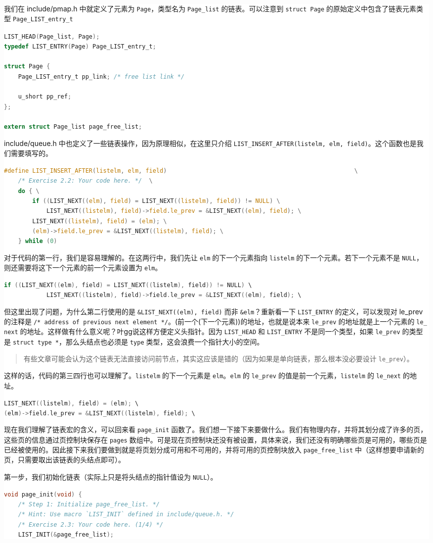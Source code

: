 我们在 include/pmap.h 中就定义了元素为 `Page`，类型名为 `Page_list` 的链表。可以注意到 `struct Page` 的原始定义中包含了链表元素类型 `Page_LIST_entry_t`
```c
LIST_HEAD(Page_list, Page);
typedef LIST_ENTRY(Page) Page_LIST_entry_t;

struct Page {
	Page_LIST_entry_t pp_link; /* free list link */

	u_short pp_ref;
};

extern struct Page_list page_free_list;
```

include/queue.h 中也定义了一些链表操作，因为原理相似，在这里只介绍 `LIST_INSERT_AFTER(listelm, elm, field)`。这个函数也是我们需要填写的。
```c
#define LIST_INSERT_AFTER(listelm, elm, field)                                                     \
	/* Exercise 2.2: Your code here. */  \
	do { \
		if ((LIST_NEXT((elm), field) = LIST_NEXT((listelm), field)) != NULL) \
			LIST_NEXT((listelm), field)->field.le_prev = &LIST_NEXT((elm), field); \
		LIST_NEXT((listelm), field) = (elm); \
		(elm)->field.le_prev = &LIST_NEXT((listelm), field); \
	} while (0)
```

对于代码的第一行，我们是容易理解的。在这两行中，我们先让 `elm` 的下一个元素指向 `listelm` 的下一个元素。若下一个元素不是 `NULL`，则还需要将这下一个元素的前一个元素设置为 `elm`。
```c
if ((LIST_NEXT((elm), field) = LIST_NEXT((listelm), field)) != NULL) \
			LIST_NEXT((listelm), field)->field.le_prev = &LIST_NEXT((elm), field); \
```

但这里出现了问题，为什么第二行使用的是 `&LIST_NEXT((elm), field)` 而非 `&elm`？重新看一下 `LIST_ENTRY` 的定义，可以发现对 le_prev 的注释是 `/* address of previous next element */`。(前一个(下一个元素))的地址，也就是说本来 `le_prev` 的地址就是上一个元素的 `le_next` 的地址。这样做有什么意义呢？叶gg说这样方便定义头指针。因为 `LIST_HEAD` 和 `LIST_ENTRY` 不是同一个类型，如果 `le_prev` 的类型是 `struct type *`，那么头结点也必须是 `type` 类型，这会浪费一个指针大小的空间。

> 有些文章可能会认为这个链表无法直接访问前节点，其实这应该是错的（因为如果是单向链表，那么根本没必要设计 `le_prev`）。

这样的话，代码的第三四行也可以理解了。`listelm` 的下一个元素是 `elm`。`elm` 的 `le_prev` 的值是前一个元素，`listelm` 的 `le_next` 的地址。
```c
LIST_NEXT((listelm), field) = (elm); \
(elm)->field.le_prev = &LIST_NEXT((listelm), field); \
```

现在我们理解了链表宏的含义，可以回来看 `page_init` 函数了。我们想一下接下来要做什么。我们有物理内存，并将其划分成了许多的页，这些页的信息通过页控制块保存在 `pages` 数组中。可是现在页控制块还没有被设置，具体来说，我们还没有明确哪些页是可用的，哪些页是已经被使用的。因此接下来我们要做到就是将页划分成可用和不可用的，并将可用的页控制块放入 `page_free_list` 中（这样想要申请新的页，只需要取出该链表的头结点即可）。

第一步，我们初始化链表（实际上只是将头结点的指针值设为 `NULL`）。
```c
void page_init(void) {
	/* Step 1: Initialize page_free_list. */
	/* Hint: Use macro `LIST_INIT` defined in include/queue.h. */
	/* Exercise 2.3: Your code here. (1/4) */
	LIST_INIT(&page_free_list);
```
